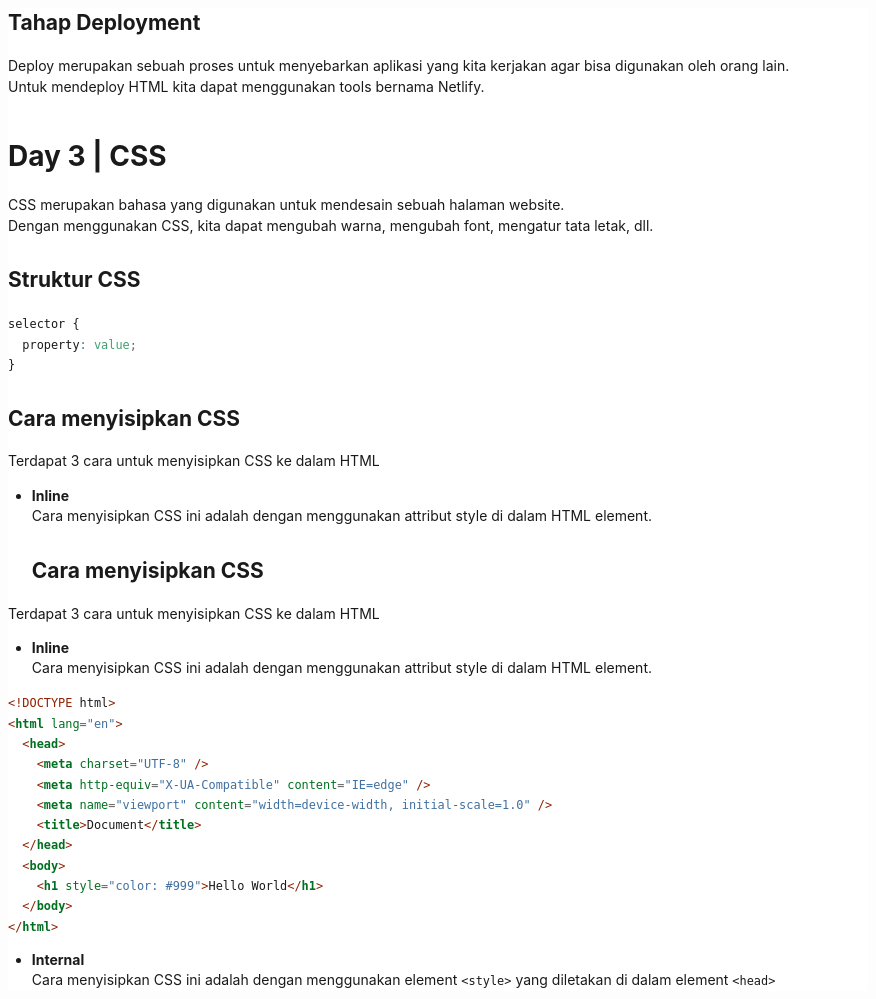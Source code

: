  ## Tahap Deployment

Deploy merupakan sebuah proses untuk menyebarkan aplikasi yang kita kerjakan agar bisa digunakan oleh orang lain.  
Untuk mendeploy HTML kita dapat menggunakan tools bernama Netlify.

# Day 3 | CSS

CSS merupakan bahasa yang digunakan untuk mendesain sebuah halaman website.  
Dengan menggunakan CSS, kita dapat mengubah warna, mengubah font, mengatur tata letak, dll.


## **Struktur CSS**

```css
selector {
  property: value;
}
```

## **Cara menyisipkan CSS**

Terdapat 3 cara untuk menyisipkan CSS ke dalam HTML

- **Inline**  
  Cara menyisipkan CSS ini adalah dengan menggunakan attribut style di dalam HTML element.

  ## **Cara menyisipkan CSS**

Terdapat 3 cara untuk menyisipkan CSS ke dalam HTML

- **Inline**  
  Cara menyisipkan CSS ini adalah dengan menggunakan attribut style di dalam HTML element.

```html
<!DOCTYPE html>
<html lang="en">
  <head>
    <meta charset="UTF-8" />
    <meta http-equiv="X-UA-Compatible" content="IE=edge" />
    <meta name="viewport" content="width=device-width, initial-scale=1.0" />
    <title>Document</title>
  </head>
  <body>
    <h1 style="color: #999">Hello World</h1>
  </body>
</html>
```

- **Internal**  
   Cara menyisipkan CSS ini adalah dengan menggunakan element `<style>` yang diletakan di dalam element `<head>`
